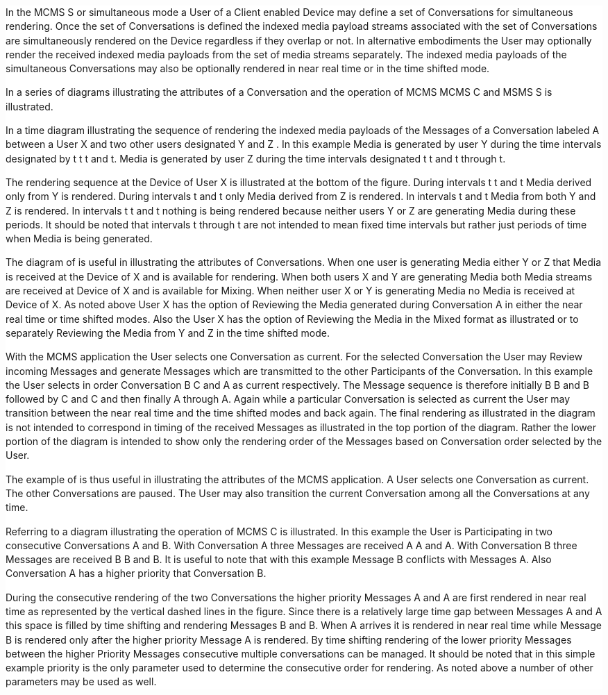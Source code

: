 In the MCMS S or simultaneous mode a User of a Client enabled Device may define a set of Conversations for simultaneous rendering. Once the set of Conversations is defined the indexed media payload streams associated with the set of Conversations are simultaneously rendered on the Device regardless if they overlap or not. In alternative embodiments the User may optionally render the received indexed media payloads from the set of media streams separately. The indexed media payloads of the simultaneous Conversations may also be optionally rendered in near real time or in the time shifted mode.

In a series of diagrams illustrating the attributes of a Conversation and the operation of MCMS MCMS C and MSMS S is illustrated.

In a time diagram illustrating the sequence of rendering the indexed media payloads of the Messages of a Conversation labeled A between a User X and two other users designated Y and Z . In this example Media is generated by user Y during the time intervals designated by t t t and t. Media is generated by user Z during the time intervals designated t t and t through t.

The rendering sequence at the Device of User X is illustrated at the bottom of the figure. During intervals t t and t Media derived only from Y is rendered. During intervals t and t only Media derived from Z is rendered. In intervals t and t Media from both Y and Z is rendered. In intervals t t and t nothing is being rendered because neither users Y or Z are generating Media during these periods. It should be noted that intervals t through t are not intended to mean fixed time intervals but rather just periods of time when Media is being generated.

The diagram of is useful in illustrating the attributes of Conversations. When one user is generating Media either Y or Z that Media is received at the Device of X and is available for rendering. When both users X and Y are generating Media both Media streams are received at Device of X and is available for Mixing. When neither user X or Y is generating Media no Media is received at Device of X. As noted above User X has the option of Reviewing the Media generated during Conversation A in either the near real time or time shifted modes. Also the User X has the option of Reviewing the Media in the Mixed format as illustrated or to separately Reviewing the Media from Y and Z in the time shifted mode.

With the MCMS application the User selects one Conversation as current. For the selected Conversation the User may Review incoming Messages and generate Messages which are transmitted to the other Participants of the Conversation. In this example the User selects in order Conversation B C and A as current respectively. The Message sequence is therefore initially B B and B followed by C and C and then finally A through A. Again while a particular Conversation is selected as current the User may transition between the near real time and the time shifted modes and back again. The final rendering as illustrated in the diagram is not intended to correspond in timing of the received Messages as illustrated in the top portion of the diagram. Rather the lower portion of the diagram is intended to show only the rendering order of the Messages based on Conversation order selected by the User.

The example of is thus useful in illustrating the attributes of the MCMS application. A User selects one Conversation as current. The other Conversations are paused. The User may also transition the current Conversation among all the Conversations at any time.

Referring to a diagram illustrating the operation of MCMS C is illustrated. In this example the User is Participating in two consecutive Conversations A and B. With Conversation A three Messages are received A A and A. With Conversation B three Messages are received B B and B. It is useful to note that with this example Message B conflicts with Messages A. Also Conversation A has a higher priority that Conversation B.

During the consecutive rendering of the two Conversations the higher priority Messages A and A are first rendered in near real time as represented by the vertical dashed lines in the figure. Since there is a relatively large time gap between Messages A and A this space is filled by time shifting and rendering Messages B and B. When A arrives it is rendered in near real time while Message B is rendered only after the higher priority Message A is rendered. By time shifting rendering of the lower priority Messages between the higher Priority Messages consecutive multiple conversations can be managed. It should be noted that in this simple example priority is the only parameter used to determine the consecutive order for rendering. As noted above a number of other parameters may be used as well.
